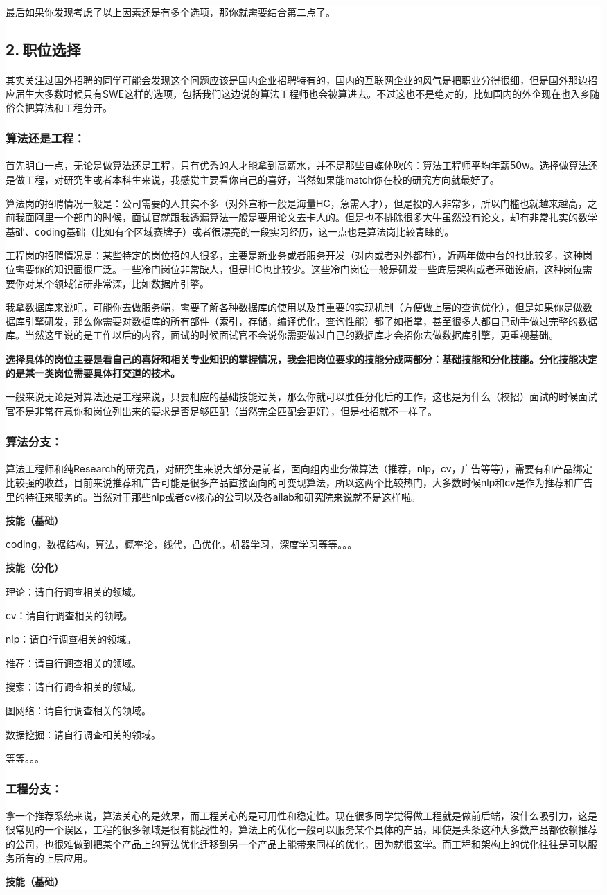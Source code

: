 最后如果你发现考虑了以上因素还是有多个选项，那你就需要结合第二点了。

## 2. 职位选择

其实关注过国外招聘的同学可能会发现这个问题应该是国内企业招聘特有的，国内的互联网企业的风气是把职业分得很细，但是国外那边招应届生大多数时候只有SWE这样的选项，包括我们这边说的算法工程师也会被算进去。不过这也不是绝对的，比如国内的外企现在也入乡随俗会把算法和工程分开。

### 算法还是工程：

首先明白一点，无论是做算法还是工程，只有优秀的人才能拿到高薪水，并不是那些自媒体吹的：算法工程师平均年薪50w。选择做算法还是做工程，对研究生或者本科生来说，我感觉主要看你自己的喜好，当然如果能match你在校的研究方向就最好了。

算法岗的招聘情况一般是：公司需要的人其实不多（对外宣称一般是海量HC，急需人才），但是投的人非常多，所以门槛也就越来越高，之前我面阿里一个部门的时候，面试官就跟我透漏算法一般是要用论文去卡人的。但是也不排除很多大牛虽然没有论文，却有非常扎实的数学基础、coding基础（比如有个区域赛牌子）或者很漂亮的一段实习经历，这一点也是算法岗比较青睐的。

工程岗的招聘情况是：某些特定的岗位招的人很多，主要是新业务或者服务开发（对内或者对外都有），近两年做中台的也比较多，这种岗位需要你的知识面很广泛。一些冷门岗位非常缺人，但是HC也比较少。这些冷门岗位一般是研发一些底层架构或者基础设施，这种岗位需要你对某个领域钻研非常深，比如数据库引擎。

我拿数据库来说吧，可能你去做服务端，需要了解各种数据库的使用以及其重要的实现机制（方便做上层的查询优化），但是如果你是做数据库引擎研发，那么你需要对数据库的所有部件（索引，存储，编译优化，查询性能）都了如指掌，甚至很多人都自己动手做过完整的数据库。当然这里说的是工作以后的内容，面试的时候面试官不会说你需要做过自己的数据库才会招你去做数据库引擎，更重视基础。

**选择具体的岗位主要是看自己的喜好和相关专业知识的掌握情况，我会把岗位要求的技能分成两部分：基础技能和分化技能。分化技能决定的是某一类岗位需要具体打交道的技术。**

一般来说无论是对算法还是工程来说，只要相应的基础技能过关，那么你就可以胜任分化后的工作，这也是为什么（校招）面试的时候面试官不是非常在意你和岗位列出来的要求是否足够匹配（当然完全匹配会更好），但是社招就不一样了。

### 算法分支：

算法工程师和纯Research的研究员，对研究生来说大部分是前者，面向组内业务做算法（推荐，nlp，cv，广告等等），需要有和产品绑定比较强的收益，目前来说推荐和广告可能是很多产品直接面向的可变现算法，所以这两个比较热门，大多数时候nlp和cv是作为推荐和广告里的特征来服务的。当然对于那些nlp或者cv核心的公司以及各ailab和研究院来说就不是这样啦。

**技能（基础）**

coding，数据结构，算法，概率论，线代，凸优化，机器学习，深度学习等等。。。

**技能（分化）**

理论：请自行调查相关的领域。

cv：请自行调查相关的领域。

nlp：请自行调查相关的领域。

推荐：请自行调查相关的领域。

搜索：请自行调查相关的领域。

图网络：请自行调查相关的领域。

数据挖掘：请自行调查相关的领域。

等等。。。

### 工程分支：

拿一个推荐系统来说，算法关心的是效果，而工程关心的是可用性和稳定性。现在很多同学觉得做工程就是做前后端，没什么吸引力，这是很常见的一个误区，工程的很多领域是很有挑战性的，算法上的优化一般可以服务某个具体的产品，即使是头条这种大多数产品都依赖推荐的公司，也很难做到把某个产品上的算法优化迁移到另一个产品上能带来同样的优化，因为就很玄学。而工程和架构上的优化往往是可以服务所有的上层应用。

**技能（基础）**
